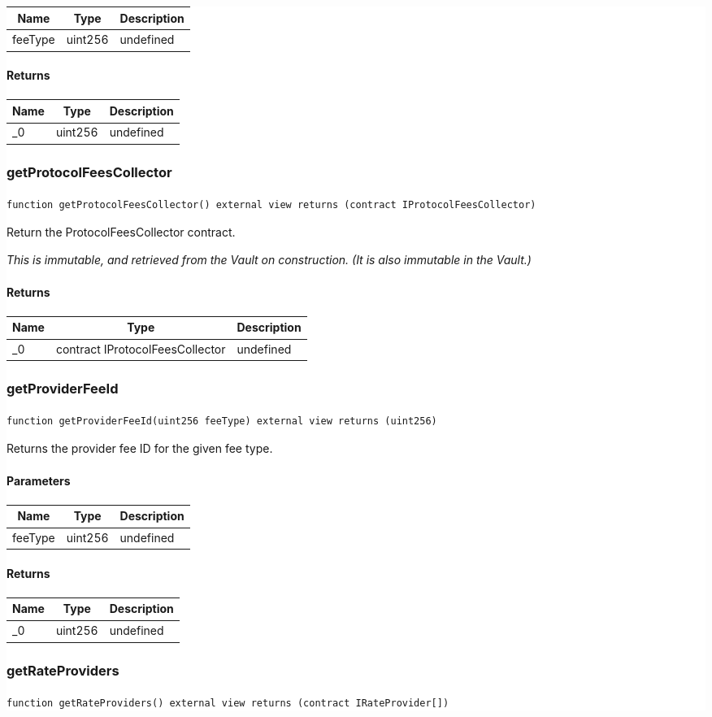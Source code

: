 | Name | Type | Description |
|---|---|---|
| feeType | uint256 | undefined |

#### Returns

| Name | Type | Description |
|---|---|---|
| _0 | uint256 | undefined |

### getProtocolFeesCollector

```solidity
function getProtocolFeesCollector() external view returns (contract IProtocolFeesCollector)
```

Return the ProtocolFeesCollector contract.

*This is immutable, and retrieved from the Vault on construction. (It is also immutable in the Vault.)*


#### Returns

| Name | Type | Description |
|---|---|---|
| _0 | contract IProtocolFeesCollector | undefined |

### getProviderFeeId

```solidity
function getProviderFeeId(uint256 feeType) external view returns (uint256)
```

Returns the provider fee ID for the given fee type.



#### Parameters

| Name | Type | Description |
|---|---|---|
| feeType | uint256 | undefined |

#### Returns

| Name | Type | Description |
|---|---|---|
| _0 | uint256 | undefined |

### getRateProviders

```solidity
function getRateProviders() external view returns (contract IRateProvider[])
```
